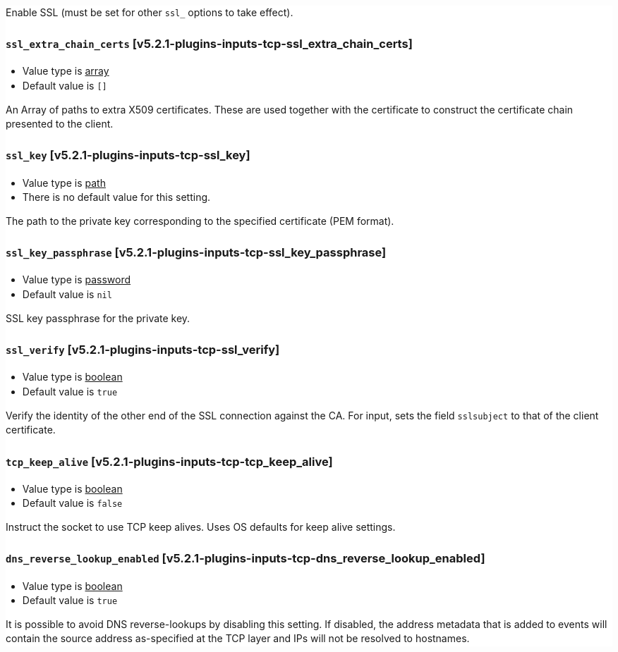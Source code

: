 Enable SSL (must be set for other `ssl_` options to take effect).


### `ssl_extra_chain_certs` [v5.2.1-plugins-inputs-tcp-ssl_extra_chain_certs]

* Value type is [array](logstash://reference/configuration-file-structure.md#array)
* Default value is `[]`

An Array of paths to extra X509 certificates. These are used together with the certificate to construct the certificate chain presented to the client.


### `ssl_key` [v5.2.1-plugins-inputs-tcp-ssl_key]

* Value type is [path](logstash://reference/configuration-file-structure.md#path)
* There is no default value for this setting.

The path to the private key corresponding to the specified certificate (PEM format).


### `ssl_key_passphrase` [v5.2.1-plugins-inputs-tcp-ssl_key_passphrase]

* Value type is [password](logstash://reference/configuration-file-structure.md#password)
* Default value is `nil`

SSL key passphrase for the private key.


### `ssl_verify` [v5.2.1-plugins-inputs-tcp-ssl_verify]

* Value type is [boolean](logstash://reference/configuration-file-structure.md#boolean)
* Default value is `true`

Verify the identity of the other end of the SSL connection against the CA. For input, sets the field `sslsubject` to that of the client certificate.


### `tcp_keep_alive` [v5.2.1-plugins-inputs-tcp-tcp_keep_alive]

* Value type is [boolean](logstash://reference/configuration-file-structure.md#boolean)
* Default value is `false`

Instruct the socket to use TCP keep alives. Uses OS defaults for keep alive settings.


### `dns_reverse_lookup_enabled` [v5.2.1-plugins-inputs-tcp-dns_reverse_lookup_enabled]

* Value type is [boolean](logstash://reference/configuration-file-structure.md#boolean)
* Default value is `true`

It is possible to avoid DNS reverse-lookups by disabling this setting. If disabled, the address metadata that is added to events will contain the source address as-specified at the TCP layer and IPs will not be resolved to hostnames.
